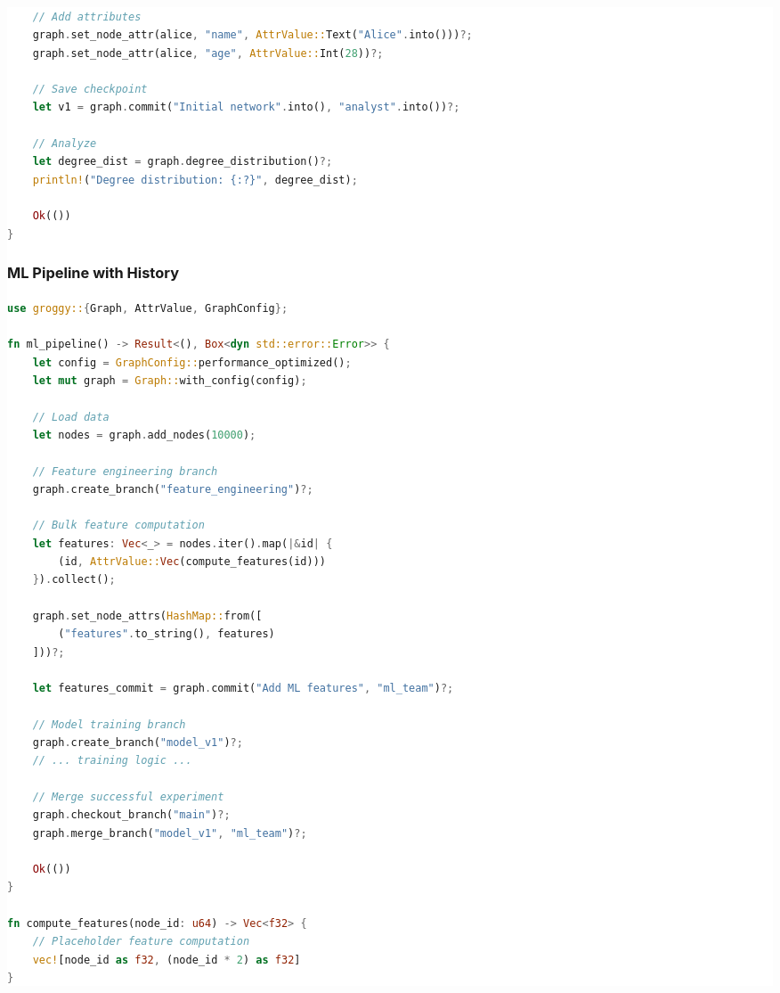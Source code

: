 ```rust
    // Add attributes
    graph.set_node_attr(alice, "name", AttrValue::Text("Alice".into()))?;
    graph.set_node_attr(alice, "age", AttrValue::Int(28))?;
    
    // Save checkpoint
    let v1 = graph.commit("Initial network".into(), "analyst".into())?;
    
    // Analyze
    let degree_dist = graph.degree_distribution()?;
    println!("Degree distribution: {:?}", degree_dist);
    
    Ok(())
}
```

### ML Pipeline with History
```rust
use groggy::{Graph, AttrValue, GraphConfig};

fn ml_pipeline() -> Result<(), Box<dyn std::error::Error>> {
    let config = GraphConfig::performance_optimized();
    let mut graph = Graph::with_config(config);
    
    // Load data
    let nodes = graph.add_nodes(10000);
    
    // Feature engineering branch  
    graph.create_branch("feature_engineering")?;
    
    // Bulk feature computation
    let features: Vec<_> = nodes.iter().map(|&id| {
        (id, AttrValue::Vec(compute_features(id)))
    }).collect();
    
    graph.set_node_attrs(HashMap::from([
        ("features".to_string(), features)
    ]))?;
    
    let features_commit = graph.commit("Add ML features", "ml_team")?;
    
    // Model training branch
    graph.create_branch("model_v1")?;
    // ... training logic ...
    
    // Merge successful experiment
    graph.checkout_branch("main")?;
    graph.merge_branch("model_v1", "ml_team")?;
    
    Ok(())
}

fn compute_features(node_id: u64) -> Vec<f32> {
    // Placeholder feature computation
    vec![node_id as f32, (node_id * 2) as f32]
}
```
